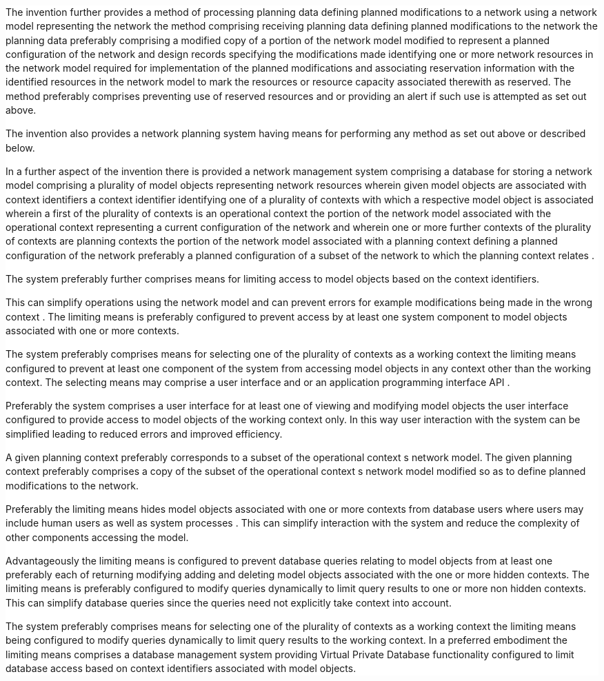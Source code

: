 The invention further provides a method of processing planning data defining planned modifications to a network using a network model representing the network the method comprising receiving planning data defining planned modifications to the network the planning data preferably comprising a modified copy of a portion of the network model modified to represent a planned configuration of the network and design records specifying the modifications made identifying one or more network resources in the network model required for implementation of the planned modifications and associating reservation information with the identified resources in the network model to mark the resources or resource capacity associated therewith as reserved. The method preferably comprises preventing use of reserved resources and or providing an alert if such use is attempted as set out above.

The invention also provides a network planning system having means for performing any method as set out above or described below.

In a further aspect of the invention there is provided a network management system comprising a database for storing a network model comprising a plurality of model objects representing network resources wherein given model objects are associated with context identifiers a context identifier identifying one of a plurality of contexts with which a respective model object is associated wherein a first of the plurality of contexts is an operational context the portion of the network model associated with the operational context representing a current configuration of the network and wherein one or more further contexts of the plurality of contexts are planning contexts the portion of the network model associated with a planning context defining a planned configuration of the network preferably a planned configuration of a subset of the network to which the planning context relates .

The system preferably further comprises means for limiting access to model objects based on the context identifiers.

This can simplify operations using the network model and can prevent errors for example modifications being made in the wrong context . The limiting means is preferably configured to prevent access by at least one system component to model objects associated with one or more contexts.

The system preferably comprises means for selecting one of the plurality of contexts as a working context the limiting means configured to prevent at least one component of the system from accessing model objects in any context other than the working context. The selecting means may comprise a user interface and or an application programming interface API .

Preferably the system comprises a user interface for at least one of viewing and modifying model objects the user interface configured to provide access to model objects of the working context only. In this way user interaction with the system can be simplified leading to reduced errors and improved efficiency.

A given planning context preferably corresponds to a subset of the operational context s network model. The given planning context preferably comprises a copy of the subset of the operational context s network model modified so as to define planned modifications to the network.

Preferably the limiting means hides model objects associated with one or more contexts from database users where users may include human users as well as system processes . This can simplify interaction with the system and reduce the complexity of other components accessing the model.

Advantageously the limiting means is configured to prevent database queries relating to model objects from at least one preferably each of returning modifying adding and deleting model objects associated with the one or more hidden contexts. The limiting means is preferably configured to modify queries dynamically to limit query results to one or more non hidden contexts. This can simplify database queries since the queries need not explicitly take context into account.

The system preferably comprises means for selecting one of the plurality of contexts as a working context the limiting means being configured to modify queries dynamically to limit query results to the working context. In a preferred embodiment the limiting means comprises a database management system providing Virtual Private Database functionality configured to limit database access based on context identifiers associated with model objects.

